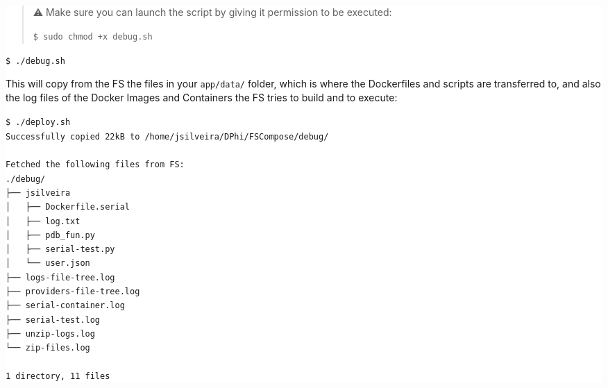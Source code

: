 
>⚠️ Make sure you can launch the script by giving it permission to be executed:
> ```bash
> $ sudo chmod +x debug.sh
> ```

```bash
$ ./debug.sh
```

This will copy from the FS the files in your `app/data/` folder, which is where the Dockerfiles and scripts are transferred to, and also the log files of the Docker Images and Containers the FS tries to build and to execute:

```bash
$ ./deploy.sh
Successfully copied 22kB to /home/jsilveira/DPhi/FSCompose/debug/

Fetched the following files from FS:
./debug/
├── jsilveira
│   ├── Dockerfile.serial
│   ├── log.txt
│   ├── pdb_fun.py
│   ├── serial-test.py
│   └── user.json
├── logs-file-tree.log
├── providers-file-tree.log
├── serial-container.log
├── serial-test.log
├── unzip-logs.log
└── zip-files.log

1 directory, 11 files

```